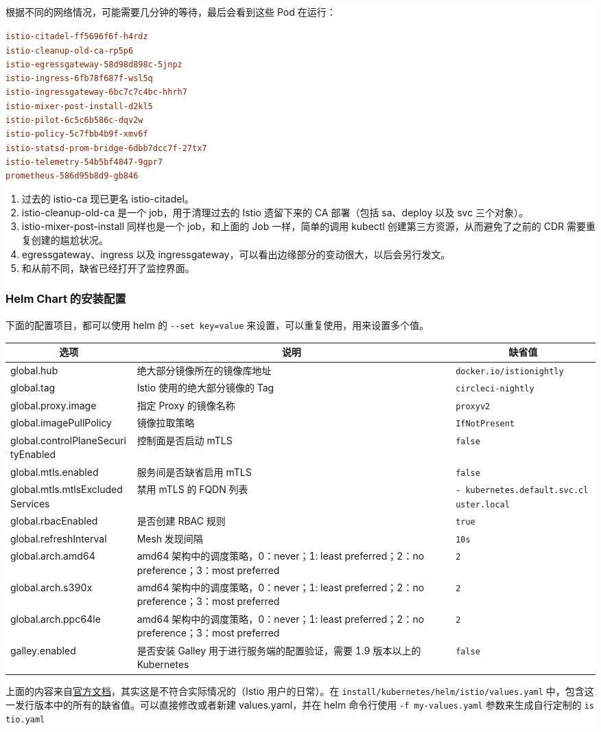 根据不同的网络情况，可能需要几分钟的等待，最后会看到这些 Pod 在运行：

```ini
istio-citadel-ff5696f6f-h4rdz
istio-cleanup-old-ca-rp5p6
istio-egressgateway-58d98d898c-5jnpz
istio-ingress-6fb78f687f-wsl5q
istio-ingressgateway-6bc7c7c4bc-hhrh7
istio-mixer-post-install-d2kl5
istio-pilot-6c5c6b586c-dqv2w
istio-policy-5c7fbb4b9f-xmv6f
istio-statsd-prom-bridge-6dbb7dcc7f-27tx7
istio-telemetry-54b5bf4847-9gpr7
prometheus-586d95b8d9-gb846
```

1. 过去的 istio-ca 现已更名 istio-citadel。
2. istio-cleanup-old-ca 是一个 job，用于清理过去的 Istio 遗留下来的 CA 部署（包括 sa、deploy 以及 svc 三个对象）。
3. istio-mixer-post-install 同样也是一个 job，和上面的 Job 一样，简单的调用 kubectl 创建第三方资源，从而避免了之前的 CDR 需要重复创建的尴尬状况。
4. egressgateway、ingress 以及 ingressgateway，可以看出边缘部分的变动很大，以后会另行发文。
5. 和从前不同，缺省已经打开了监控界面。

### Helm Chart 的安装配置

下面的配置项目，都可以使用 helm 的 `--set key=value` 来设置，可以重复使用，用来设置多个值。

| 选项                               | 说明                                                         | 缺省值                                   |
| ---------------------------------- | ------------------------------------------------------------ | ---------------------------------------- |
| global.hub                         | 绝大部分镜像所在的镜像库地址                                 | `docker.io/istionightly`                 |
| global.tag                         | Istio 使用的绝大部分镜像的 Tag                               | `circleci-nightly`                       |
| global.proxy.image                 | 指定 Proxy 的镜像名称                                        | `proxyv2`                                |
| global.imagePullPolicy             | 镜像拉取策略                                                 | `IfNotPresent`                           |
| global.controlPlaneSecurityEnabled | 控制面是否启动 mTLS                                          | `false`                                  |
| global.mtls.enabled                | 服务间是否缺省启用 mTLS                                      | `false`                                  |
| global.mtls.mtlsExcludedServices   | 禁用 mTLS 的 FQDN 列表                                       | `- kubernetes.default.svc.cluster.local` |
| global.rbacEnabled                 | 是否创建 RBAC 规则                                           | `true`                                   |
| global.refreshInterval             | Mesh 发现间隔                                                | `10s`                                    |
| global.arch.amd64                  | amd64 架构中的调度策略，0：never；1: least preferred；2：no preference；3：most preferred | `2`                                      |
| global.arch.s390x                  | amd64 架构中的调度策略，0：never；1: least preferred；2：no preference；3：most preferred | `2`                                      |
| global.arch.ppc64le                | amd64 架构中的调度策略，0：never；1: least preferred；2：no preference；3：most preferred | `2`                                      |
| galley.enabled                     | 是否安装 Galley 用于进行服务端的配置验证，需要 1.9 版本以上的 Kubernetes | `false`                                  |

上面的内容来自[官方文档](https://istio.io/docs/setup/kubernetes/helm-install/)，其实这是不符合实际情况的（Istio 用户的日常）。在 `install/kubernetes/helm/istio/values.yaml` 中，包含这一发行版本中的所有的缺省值。可以直接修改或者新建 values.yaml，并在 helm 命令行使用 `-f my-values.yaml` 参数来生成自行定制的 `istio.yaml`
